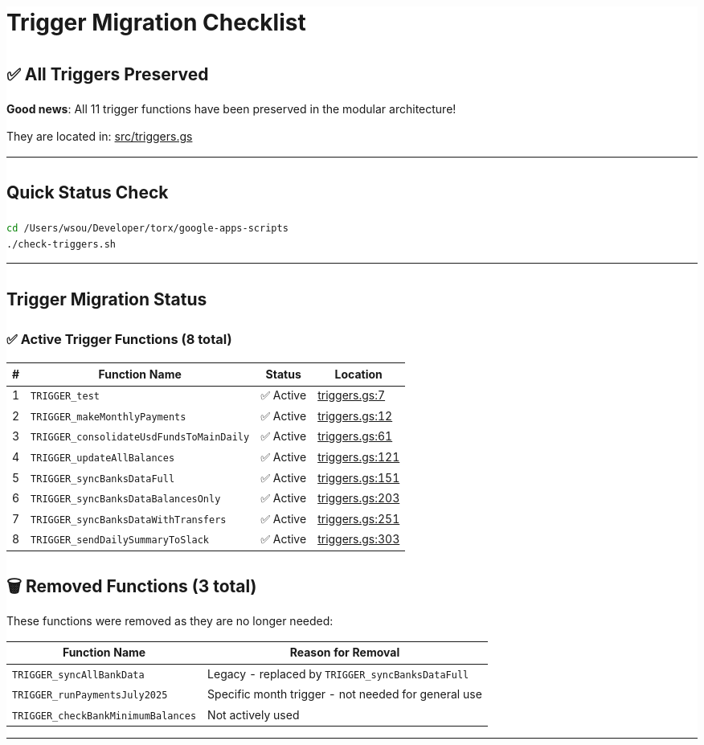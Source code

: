 # Trigger Migration Checklist

## ✅ All Triggers Preserved

**Good news**: All 11 trigger functions have been preserved in the modular architecture!

They are located in: [src/triggers.gs](src/triggers.gs)

---

## Quick Status Check

```bash
cd /Users/wsou/Developer/torx/google-apps-scripts
./check-triggers.sh
```

---

## Trigger Migration Status

### ✅ Active Trigger Functions (8 total)

| # | Function Name | Status | Location |
|---|---------------|--------|----------|
| 1 | `TRIGGER_test` | ✅ Active | [triggers.gs:7](src/triggers.gs#L7) |
| 2 | `TRIGGER_makeMonthlyPayments` | ✅ Active | [triggers.gs:12](src/triggers.gs#L12) |
| 3 | `TRIGGER_consolidateUsdFundsToMainDaily` | ✅ Active | [triggers.gs:61](src/triggers.gs#L61) |
| 4 | `TRIGGER_updateAllBalances` | ✅ Active | [triggers.gs:121](src/triggers.gs#L121) |
| 5 | `TRIGGER_syncBanksDataFull` | ✅ Active | [triggers.gs:151](src/triggers.gs#L151) |
| 6 | `TRIGGER_syncBanksDataBalancesOnly` | ✅ Active | [triggers.gs:203](src/triggers.gs#L203) |
| 7 | `TRIGGER_syncBanksDataWithTransfers` | ✅ Active | [triggers.gs:251](src/triggers.gs#L251) |
| 8 | `TRIGGER_sendDailySummaryToSlack` | ✅ Active | [triggers.gs:303](src/triggers.gs#L303) |

## 🗑️ Removed Functions (3 total)

These functions were removed as they are no longer needed:

| Function Name | Reason for Removal |
|---------------|-------------------|
| `TRIGGER_syncAllBankData` | Legacy - replaced by `TRIGGER_syncBanksDataFull` |
| `TRIGGER_runPaymentsJuly2025` | Specific month trigger - not needed for general use |
| `TRIGGER_checkBankMinimumBalances` | Not actively used |

---